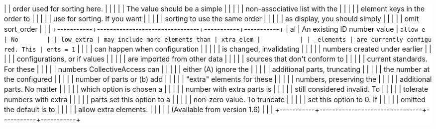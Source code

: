 |           | order used for sorting here.   |           |           |
|           | The value should be a simple   |           |           |
|           | non-associative list with the  |           |           |
|           | element keys in the order to   |           |           |
|           | use for sorting. If you want   |           |           |
|           | sorting to use the same order  |           |           |
|           | as display, you should simply  |           |           |
|           | omit sort_order                |           |           |
+-----------+--------------------------------+-----------+-----------+
| al        | An existing ID number value    | `allow_e  | No        |
| low_extra | may include more elements than | xtra_elem |           |
| _elements | are currently configured. This | ents = 1` |           |
|           | can happen when configuration  |           |           |
|           | is changed, invalidating       |           |           |
|           | numbers created under earlier  |           |           |
|           | configurations, or if values   |           |           |
|           | are imported from other data   |           |           |
|           | sources that don\'t conform to |           |           |
|           | current standards. For these   |           |           |
|           | numbers CollectiveAccess can   |           |           |
|           | either (A) ignore the          |           |           |
|           | additional parts, truncating   |           |           |
|           | the number at the configured   |           |           |
|           | number of parts or (b) add     |           |           |
|           | \"extra\" elements for these   |           |           |
|           | numbers, preserving the        |           |           |
|           | additional parts. No matter    |           |           |
|           | which option is chosen a       |           |           |
|           | number with extra parts is     |           |           |
|           | still considered invalid. To   |           |           |
|           | tolerate numbers with extra    |           |           |
|           | parts set this option to a     |           |           |
|           | non-zero value. To truncate    |           |           |
|           | set this option to 0. If       |           |           |
|           | omitted the default is to      |           |           |
|           | allow extra elements.          |           |           |
|           | (Available from version 1.6)   |           |           |
+-----------+--------------------------------+-----------+-----------+